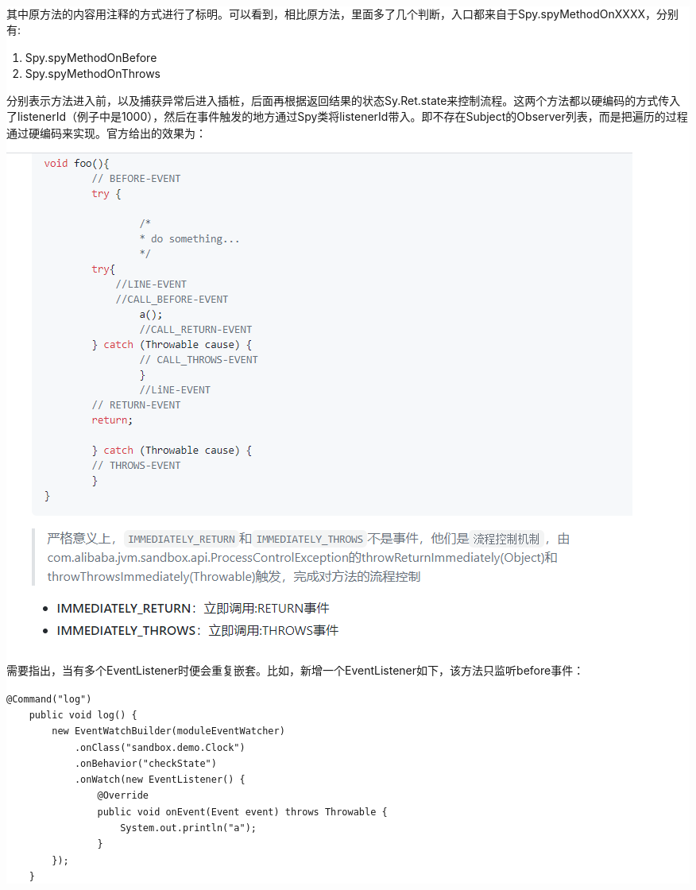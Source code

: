 其中原方法的内容用注释的方式进行了标明。可以看到，相比原方法，里面多了几个判断，入口都来自于Spy.spyMethodOnXXXX，分别有:

1. Spy.spyMethodOnBefore
2. Spy.spyMethodOnThrows

分别表示方法进入前，以及捕获异常后进入插桩，后面再根据返回结果的状态Sy.Ret.state来控制流程。这两个方法都以硬编码的方式传入了listenerId（例子中是1000），然后在事件触发的地方通过Spy类将listenerId带入。即不存在Subject的Observer列表，而是把遍历的过程通过硬编码来实现。官方给出的效果为：

![](沙箱事件2.png)

需要指出，当有多个EventListener时便会重复嵌套。比如，新增一个EventListener如下，该方法只监听before事件：

```
@Command("log")
    public void log() {
        new EventWatchBuilder(moduleEventWatcher)
            .onClass("sandbox.demo.Clock")
            .onBehavior("checkState")
            .onWatch(new EventListener() {
	            @Override
	            public void onEvent(Event event) throws Throwable {
	                System.out.println("a");
	            }
        });
    }
```
